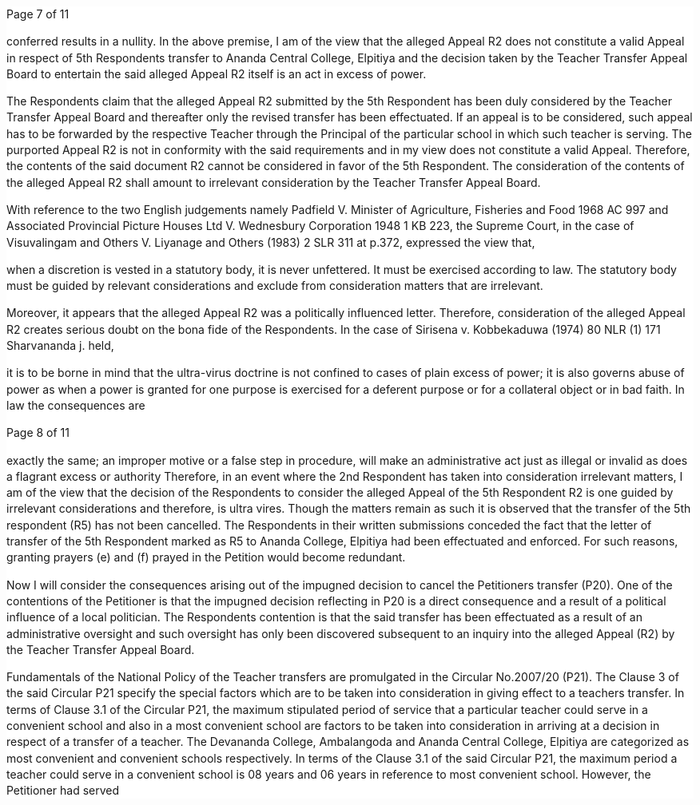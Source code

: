 Page 7 of 11

conferred results in a nullity. In the above premise, I am of the view that the alleged Appeal R2 does not constitute a valid Appeal in respect of 5th Respondents transfer to Ananda Central College, Elpitiya and the decision taken by the Teacher Transfer Appeal Board to entertain the said alleged Appeal R2 itself is an act in excess of power.

The Respondents claim that the alleged Appeal R2 submitted by the 5th Respondent has been duly considered by the Teacher Transfer Appeal Board and thereafter only the revised transfer has been effectuated. If an appeal is to be considered, such appeal has to be forwarded by the respective Teacher through the Principal of the particular school in which such teacher is serving. The purported Appeal R2 is not in conformity with the said requirements and in my view does not constitute a valid Appeal. Therefore, the contents of the said document R2 cannot be considered in favor of the 5th Respondent. The consideration of the contents of the alleged Appeal R2 shall amount to irrelevant consideration by the Teacher Transfer Appeal Board.

With reference to the two English judgements namely Padfield V. Minister of Agriculture, Fisheries and Food 1968 AC 997 and Associated Provincial Picture Houses Ltd V. Wednesbury Corporation 1948 1 KB 223, the Supreme Court, in the case of Visuvalingam and Others V. Liyanage and Others (1983) 2 SLR 311 at p.372, expressed the view that,

when a discretion is vested in a statutory body, it is never unfettered. It must be exercised according to law. The statutory body must be guided by relevant considerations and exclude from consideration matters that are irrelevant.

Moreover, it appears that the alleged Appeal R2 was a politically influenced letter. Therefore, consideration of the alleged Appeal R2 creates serious doubt on the bona fide of the Respondents. In the case of Sirisena v. Kobbekaduwa (1974) 80 NLR (1) 171 Sharvananda j. held,

it is to be borne in mind that the ultra-virus doctrine is not confined to cases of plain excess of power; it is also governs abuse of power as when a power is granted for one purpose is exercised for a deferent purpose or for a collateral object or in bad faith. In law the consequences are

Page 8 of 11

exactly the same; an improper motive or a false step in procedure, will make an administrative act just as illegal or invalid as does a flagrant excess or authority Therefore, in an event where the 2nd Respondent has taken into consideration irrelevant matters, I am of the view that the decision of the Respondents to consider the alleged Appeal of the 5th Respondent R2 is one guided by irrelevant considerations and therefore, is ultra vires. Though the matters remain as such it is observed that the transfer of the 5th respondent (R5) has not been cancelled. The Respondents in their written submissions conceded the fact that the letter of transfer of the 5th Respondent marked as R5 to Ananda College, Elpitiya had been effectuated and enforced. For such reasons, granting prayers (e) and (f) prayed in the Petition would become redundant.

Now I will consider the consequences arising out of the impugned decision to cancel the Petitioners transfer (P20). One of the contentions of the Petitioner is that the impugned decision reflecting in P20 is a direct consequence and a result of a political influence of a local politician. The Respondents contention is that the said transfer has been effectuated as a result of an administrative oversight and such oversight has only been discovered subsequent to an inquiry into the alleged Appeal (R2) by the Teacher Transfer Appeal Board.

Fundamentals of the National Policy of the Teacher transfers are promulgated in the Circular No.2007/20 (P21). The Clause 3 of the said Circular P21 specify the special factors which are to be taken into consideration in giving effect to a teachers transfer. In terms of Clause 3.1 of the Circular P21, the maximum stipulated period of service that a particular teacher could serve in a convenient school and also in a most convenient school are factors to be taken into consideration in arriving at a decision in respect of a transfer of a teacher. The Devananda College, Ambalangoda and Ananda Central College, Elpitiya are categorized as most convenient and convenient schools respectively. In terms of the Clause 3.1 of the said Circular P21, the maximum period a teacher could serve in a convenient school is 08 years and 06 years in reference to most convenient school. However, the Petitioner had served
